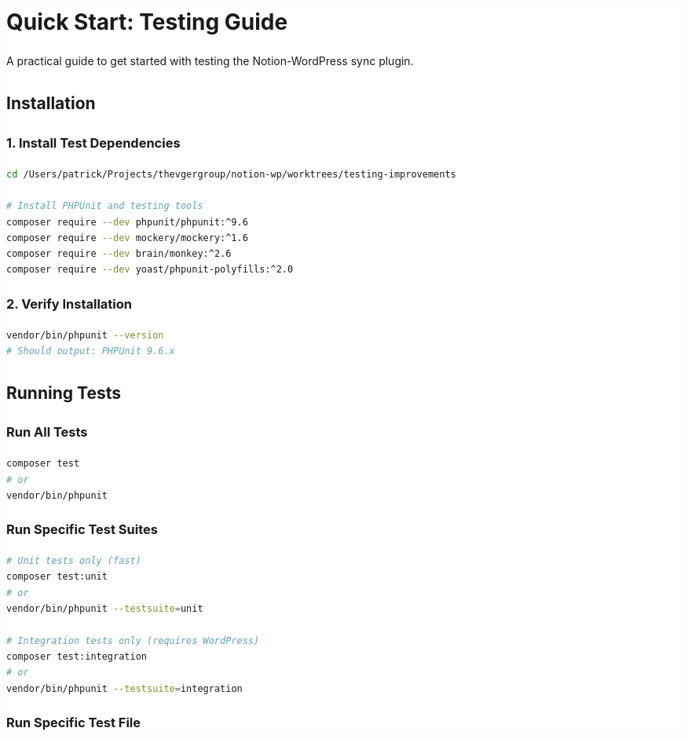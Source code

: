# Quick Start: Testing Guide

A practical guide to get started with testing the Notion-WordPress sync plugin.

## Installation

### 1. Install Test Dependencies

```bash
cd /Users/patrick/Projects/thevgergroup/notion-wp/worktrees/testing-improvements

# Install PHPUnit and testing tools
composer require --dev phpunit/phpunit:^9.6
composer require --dev mockery/mockery:^1.6
composer require --dev brain/monkey:^2.6
composer require --dev yoast/phpunit-polyfills:^2.0
```

### 2. Verify Installation

```bash
vendor/bin/phpunit --version
# Should output: PHPUnit 9.6.x
```

## Running Tests

### Run All Tests

```bash
composer test
# or
vendor/bin/phpunit
```

### Run Specific Test Suites

```bash
# Unit tests only (fast)
composer test:unit
# or
vendor/bin/phpunit --testsuite=unit

# Integration tests only (requires WordPress)
composer test:integration
# or
vendor/bin/phpunit --testsuite=integration
```

### Run Specific Test File
